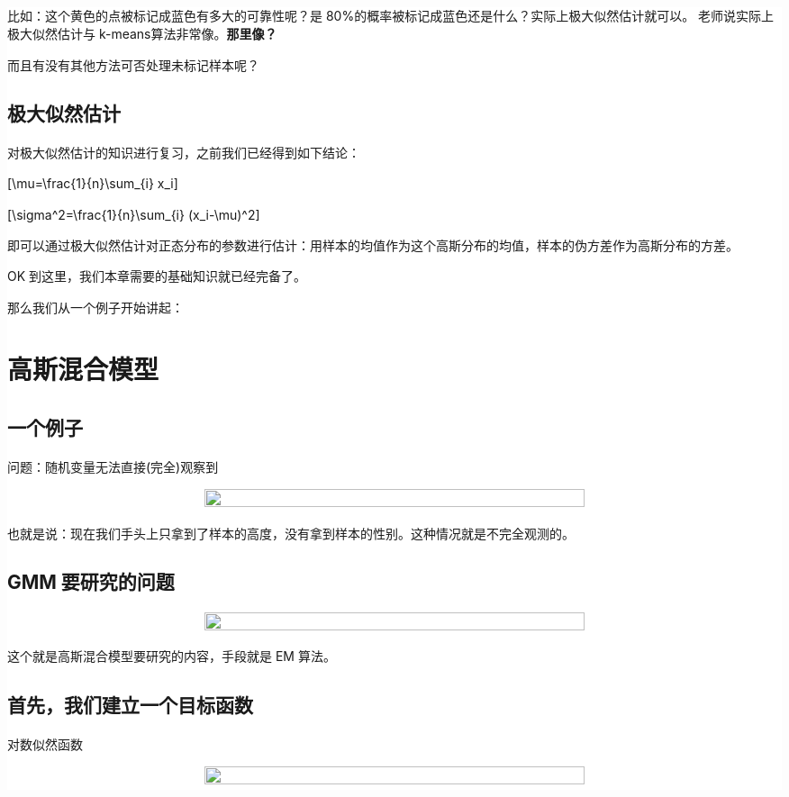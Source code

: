 比如：这个黄色的点被标记成蓝色有多大的可靠性呢？是 80%的概率被标记成蓝色还是什么？实际上极大似然估计就可以。
老师说实际上极大似然估计与 k-means算法非常像。**那里像？**



而且有没有其他方法可否处理未标记样本呢？


## 极大似然估计


对极大似然估计的知识进行复习，之前我们已经得到如下结论：

\[\mu=\frac{1}{n}\sum_{i} x_i\]

\[\sigma^2=\frac{1}{n}\sum_{i} (x_i-\mu)^2\]

即可以通过极大似然估计对正态分布的参数进行估计：用样本的均值作为这个高斯分布的均值，样本的伪方差作为高斯分布的方差。



OK 到这里，我们本章需要的基础知识就已经完备了。

那么我们从一个例子开始讲起：


# 高斯混合模型




## 一个例子


问题：随机变量无法直接(完全)观察到


<p align="center">
    <img width="70%" height="70%" src="http://images.iterate.site/blog/image/180727/04d0jimlFD.png?imageslim">
</p>

也就是说：现在我们手头上只拿到了样本的高度，没有拿到样本的性别。这种情况就是不完全观测的。


## GMM 要研究的问题

<p align="center">
    <img width="70%" height="70%" src="http://images.iterate.site/blog/image/180727/L6dL49d09h.png?imageslim">
</p>

这个就是高斯混合模型要研究的内容，手段就是 EM 算法。


## 首先，我们建立一个目标函数


对数似然函数

<p align="center">
    <img width="70%" height="70%" src="http://images.iterate.site/blog/image/180727/87IGidhbBk.png?imageslim">
</p>
